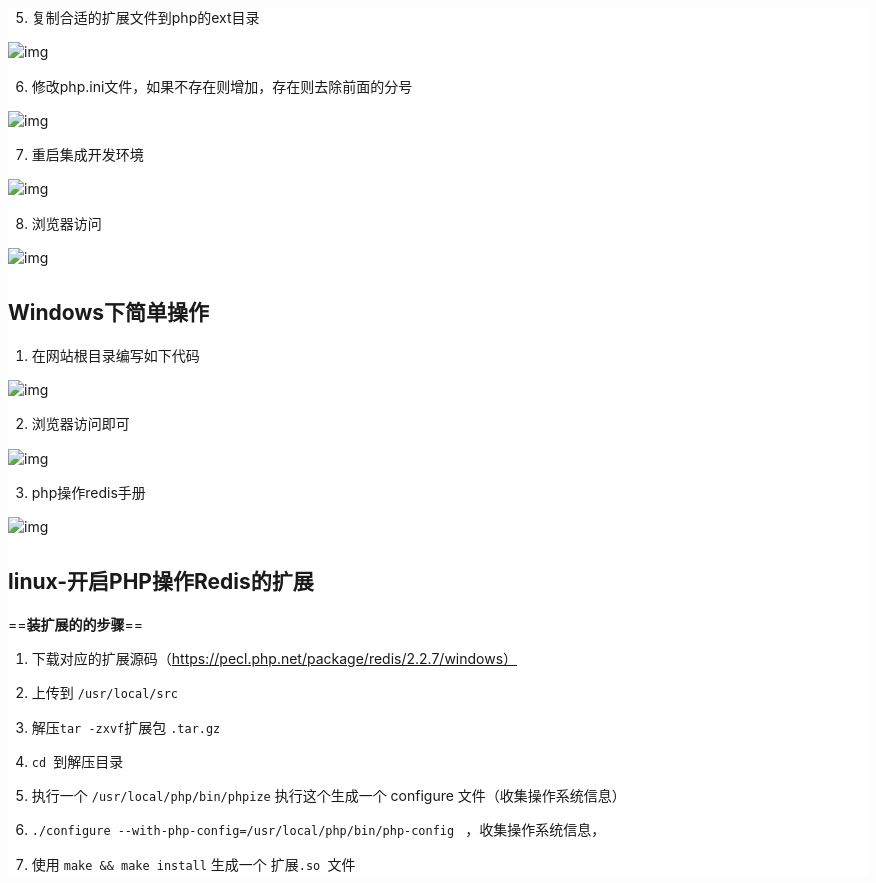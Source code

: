  

5. 复制合适的扩展文件到php的ext目录

![img](wps960A.tmp.jpg) 

 

6. 修改php.ini文件，如果不存在则增加，存在则去除前面的分号

![img](wps961B.tmp.jpg) 



7. 重启集成开发环境

![img](wps961C.tmp.jpg) 

 

8. 浏览器访问

![img](wps962D.tmp.jpg) 



## Windows下简单操作

1. 在网站根目录编写如下代码

![img](wps962E.tmp.jpg) 

 

2. 浏览器访问即可

![img](wps962F.tmp.jpg) 

3. php操作redis手册

![img](wps963F.tmp.jpg) 



## **linux-开启PHP操作Redis的扩展** 

==**装扩展的的步骤**==

1. 下载对应的扩展源码（https://pecl.php.net/package/redis/2.2.7/windows）

2. 上传到 `/usr/local/src`

3. 解压` tar -zxvf `扩展包 `.tar.gz`

4. `cd `到解压目录

5. 执行一个 `/usr/local/php/bin/phpize` 执行这个生成一个 configure 文件（收集操作系统信息）

6. `./configure --with-php-config=/usr/local/php/bin/php-config `  ，收集操作系统信息，

7. 使用  `make && make install`  生成一个  扩展`.so `文件
